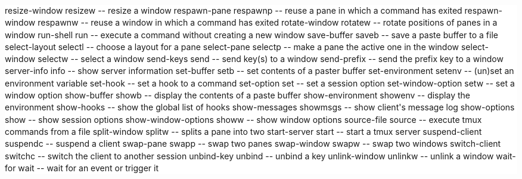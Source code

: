 resize-window        resizew                  -- resize a window
respawn-pane         respawnp                 -- reuse a pane in which a command has exited
respawn-window       respawnw                 -- reuse a window in which a command has exited
rotate-window        rotatew                  -- rotate positions of panes in a window
run-shell            run                      -- execute a command without creating a new window
save-buffer          saveb                    -- save a paste buffer to a file
select-layout        selectl                  -- choose a layout for a pane
select-pane          selectp                  -- make a pane the active one in the window
select-window        selectw                  -- select a window
send-keys            send                     -- send key(s) to a window
send-prefix                                   -- send the prefix key to a window
server-info          info                     -- show server information
set-buffer           setb                     -- set contents of a paster buffer
set-environment      setenv                   -- (un)set an environment variable
set-hook                                      -- set a hook to a command
set-option           set                      -- set a session option
set-window-option    setw                     -- set a window option
show-buffer          showb                    -- display the contents of a paste buffer
show-environment     showenv                  -- display the environment
show-hooks                                    -- show the global list of hooks
show-messages        showmsgs                 -- show client's message log
show-options         show                     -- show session options
show-window-options  showw                    -- show window options
source-file          source                   -- execute tmux commands from a file
split-window         splitw                   -- splits a pane into two
start-server         start                    -- start a tmux server
suspend-client       suspendc                 -- suspend a client
swap-pane            swapp                    -- swap two panes
swap-window          swapw                    -- swap two windows
switch-client        switchc                  -- switch the client to another session
unbind-key           unbind                   -- unbind a key
unlink-window        unlinkw                  -- unlink a window
wait-for             wait                     -- wait for an event or trigger it



